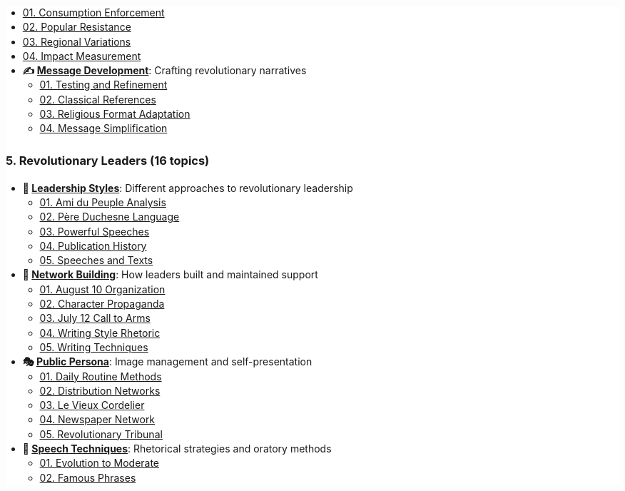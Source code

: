   - [01. Consumption Enforcement](Deep%20Research/Propaganda%20Techniques/Enforcement%20and%20Reception/01_consumption_enforcement.md)
  - [02. Popular Resistance](Deep%20Research/Propaganda%20Techniques/Enforcement%20and%20Reception/02_popular_resistance.md)
  - [03. Regional Variations](Deep%20Research/Propaganda%20Techniques/Enforcement%20and%20Reception/03_regional_variations.md)
  - [04. Impact Measurement](Deep%20Research/Propaganda%20Techniques/Enforcement%20and%20Reception/04_impact_measurement.md)
- **✍️ [Message Development](Deep%20Research/Propaganda%20Techniques/Message%20Development/)**: Crafting revolutionary narratives
  - [01. Testing and Refinement](Deep%20Research/Propaganda%20Techniques/Message%20Development/01_testing_refinement.md)
  - [02. Classical References](Deep%20Research/Propaganda%20Techniques/Message%20Development/02_classical_references.md)
  - [03. Religious Format Adaptation](Deep%20Research/Propaganda%20Techniques/Message%20Development/03_religious_formats.md)
  - [04. Message Simplification](Deep%20Research/Propaganda%20Techniques/Message%20Development/04_simplification.md)

### 5. Revolutionary Leaders (16 topics)
- **👤 [Leadership Styles](Deep%20Research/Revolutionary%20Leaders/Leadership%20Styles/)**: Different approaches to revolutionary leadership
  - [01. Ami du Peuple Analysis](Deep%20Research/Revolutionary%20Leaders/Leadership%20Styles/01_ami_du_peuple_analysis.md)
  - [02. Père Duchesne Language](Deep%20Research/Revolutionary%20Leaders/Leadership%20Styles/01_pere_duchesne_language.md)
  - [03. Powerful Speeches](Deep%20Research/Revolutionary%20Leaders/Leadership%20Styles/01_powerful_speeches.md)
  - [04. Publication History](Deep%20Research/Revolutionary%20Leaders/Leadership%20Styles/01_publication_history.md)
  - [05. Speeches and Texts](Deep%20Research/Revolutionary%20Leaders/Leadership%20Styles/01_speeches_and_texts.md)
- **🤝 [Network Building](Deep%20Research/Revolutionary%20Leaders/Network%20Building/)**: How leaders built and maintained support
  - [01. August 10 Organization](Deep%20Research/Revolutionary%20Leaders/Network%20Building/02_august_10_organization.md)
  - [02. Character Propaganda](Deep%20Research/Revolutionary%20Leaders/Network%20Building/02_character_propaganda.md)
  - [03. July 12 Call to Arms](Deep%20Research/Revolutionary%20Leaders/Network%20Building/02_july_12_call_to_arms.md)
  - [04. Writing Style Rhetoric](Deep%20Research/Revolutionary%20Leaders/Network%20Building/02_writing_style_rhetoric.md)
  - [05. Writing Techniques](Deep%20Research/Revolutionary%20Leaders/Network%20Building/02_writing_techniques.md)
- **🎭 [Public Persona](Deep%20Research/Revolutionary%20Leaders/Public%20Persona/)**: Image management and self-presentation
  - [01. Daily Routine Methods](Deep%20Research/Revolutionary%20Leaders/Public%20Persona/03_daily_routine_methods.md)
  - [02. Distribution Networks](Deep%20Research/Revolutionary%20Leaders/Public%20Persona/03_distribution_networks.md)
  - [03. Le Vieux Cordelier](Deep%20Research/Revolutionary%20Leaders/Public%20Persona/03_le_vieux_cordelier.md)
  - [04. Newspaper Network](Deep%20Research/Revolutionary%20Leaders/Public%20Persona/03_newspaper_network.md)
  - [05. Revolutionary Tribunal](Deep%20Research/Revolutionary%20Leaders/Public%20Persona/03_revolutionary_tribunal.md)
- **📢 [Speech Techniques](Deep%20Research/Revolutionary%20Leaders/Speech%20Techniques/)**: Rhetorical strategies and oratory methods
  - [01. Evolution to Moderate](Deep%20Research/Revolutionary%20Leaders/Speech%20Techniques/04_evolution_to_moderate.md)
  - [02. Famous Phrases](Deep%20Research/Revolutionary%20Leaders/Speech%20Techniques/04_famous_phrases.md)